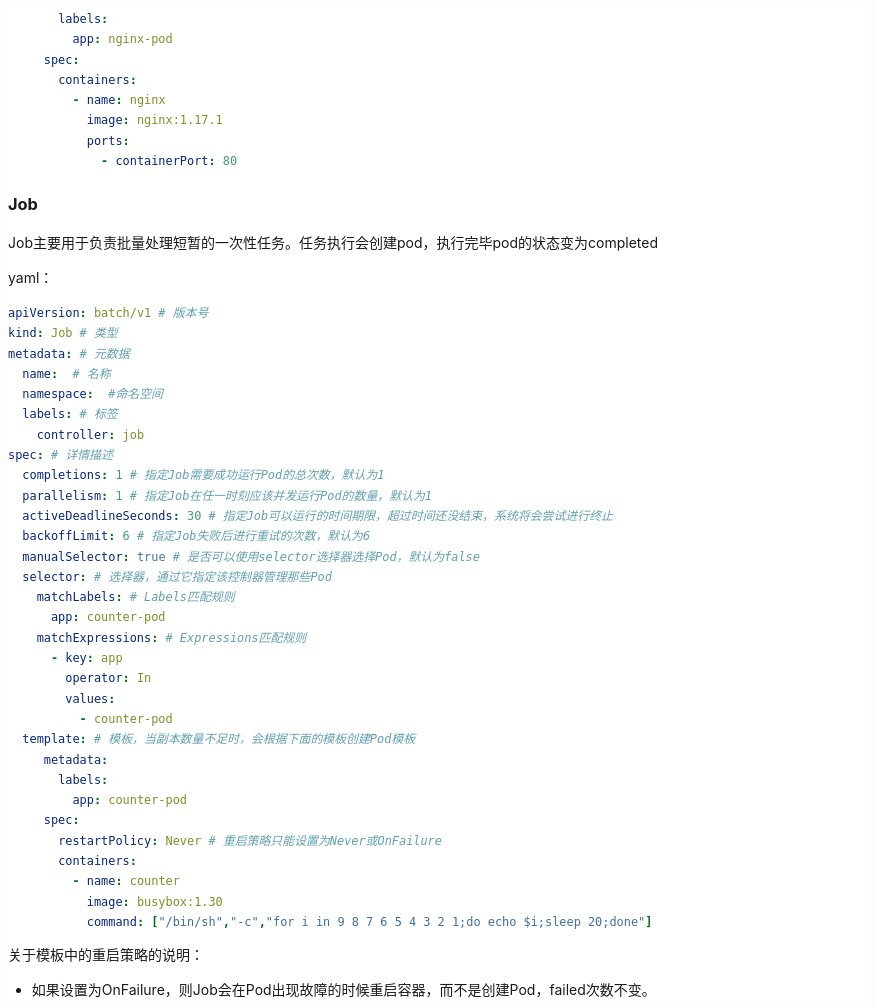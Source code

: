 ```yaml
       labels:
         app: nginx-pod
     spec:
       containers:
         - name: nginx
           image: nginx:1.17.1
           ports:
             - containerPort: 80
```

### Job

Job主要用于负责批量处理短暂的一次性任务。任务执行会创建pod，执行完毕pod的状态变为completed

yaml：

```yaml
apiVersion: batch/v1 # 版本号
kind: Job # 类型
metadata: # 元数据
  name:  # 名称
  namespace:  #命名空间
  labels: # 标签
    controller: job
spec: # 详情描述
  completions: 1 # 指定Job需要成功运行Pod的总次数，默认为1
  parallelism: 1 # 指定Job在任一时刻应该并发运行Pod的数量，默认为1
  activeDeadlineSeconds: 30 # 指定Job可以运行的时间期限，超过时间还没结束，系统将会尝试进行终止
  backoffLimit: 6 # 指定Job失败后进行重试的次数，默认为6
  manualSelector: true # 是否可以使用selector选择器选择Pod，默认为false
  selector: # 选择器，通过它指定该控制器管理那些Pod
    matchLabels: # Labels匹配规则
      app: counter-pod
    matchExpressions: # Expressions匹配规则
      - key: app
        operator: In
        values:
          - counter-pod
  template: # 模板，当副本数量不足时，会根据下面的模板创建Pod模板
     metadata:
       labels:
         app: counter-pod
     spec:
       restartPolicy: Never # 重启策略只能设置为Never或OnFailure
       containers:
         - name: counter
           image: busybox:1.30
           command: ["/bin/sh","-c","for i in 9 8 7 6 5 4 3 2 1;do echo $i;sleep 20;done"]
```

关于模板中的重启策略的说明：

- 如果设置为OnFailure，则Job会在Pod出现故障的时候重启容器，而不是创建Pod，failed次数不变。
